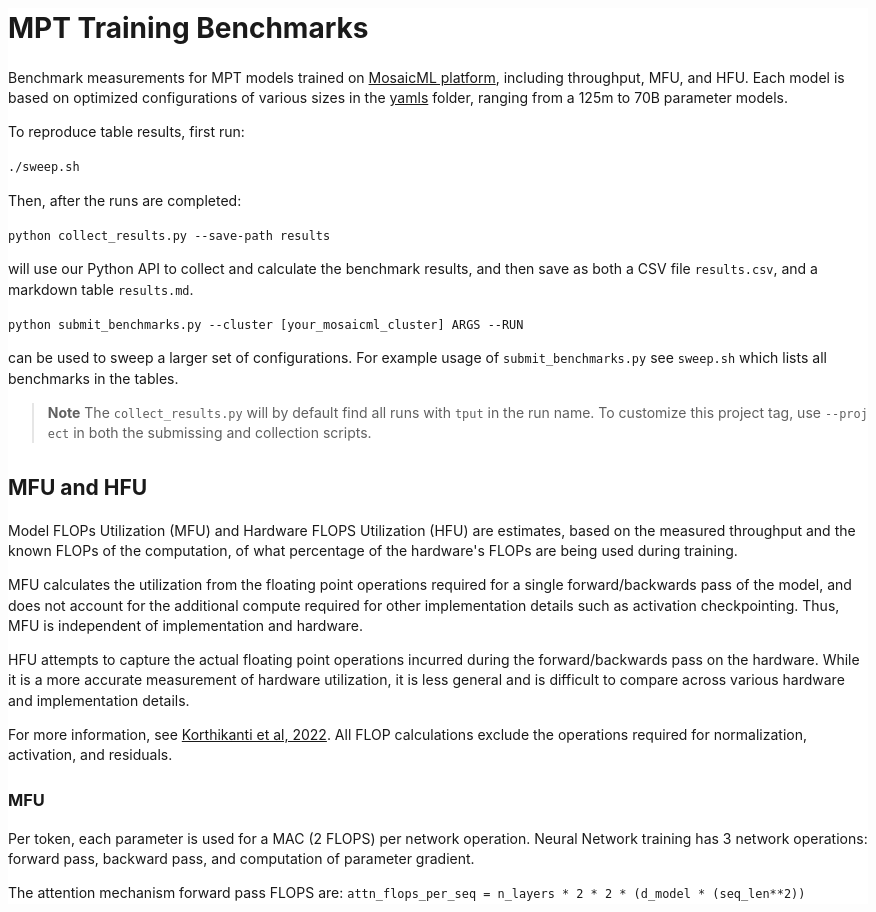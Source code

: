 # MPT Training Benchmarks

Benchmark measurements for MPT models trained on [MosaicML platform](https://www.mosaicml.com/platform), including throughput, MFU, and HFU. Each model is based on optimized configurations of various sizes in the [yamls](../yamls) folder, ranging from a 125m to 70B parameter models.

To reproduce table results, first run:

```
./sweep.sh
```

Then, after the runs are completed:

```
python collect_results.py --save-path results
```

will use our Python API to collect and calculate the benchmark results, and then save as both a CSV file `results.csv`, and a markdown table `results.md`.

```
python submit_benchmarks.py --cluster [your_mosaicml_cluster] ARGS --RUN
```

can be used to sweep a larger set of configurations. For example usage of `submit_benchmarks.py` see `sweep.sh` which lists all benchmarks in the tables.

> **Note**
> The `collect_results.py` will by default find all runs with `tput` in the run name. To customize this project tag, use `--project` in both the submissing and collection scripts.

## MFU and HFU

Model FLOPs Utilization (MFU) and Hardware FLOPS Utilization (HFU) are estimates, based on the measured throughput and the known FLOPs of the computation, of what percentage of the hardware's FLOPs are being used during training.

MFU calculates the utilization from the floating point operations required for a single forward/backwards pass of the model, and does not account for the additional compute required for other implementation details such as activation checkpointing. Thus, MFU is independent of implementation and hardware.

HFU attempts to capture the actual floating point operations incurred during the forward/backwards pass on the hardware. While it is a more accurate measurement of hardware utilization, it is less general and is difficult to compare across various hardware and implementation details.

For more information, see [Korthikanti et al, 2022](https://arxiv.org/abs/2205.05198). All FLOP calculations exclude the operations required for normalization, activation, and residuals.

### MFU

Per token, each parameter is used for a MAC (2 FLOPS) per network operation. Neural Network training has 3 network operations: forward pass, backward pass, and computation of parameter gradient.

The attention mechanism forward pass FLOPS are: `attn_flops_per_seq = n_layers * 2 * 2 * (d_model * (seq_len**2))`
